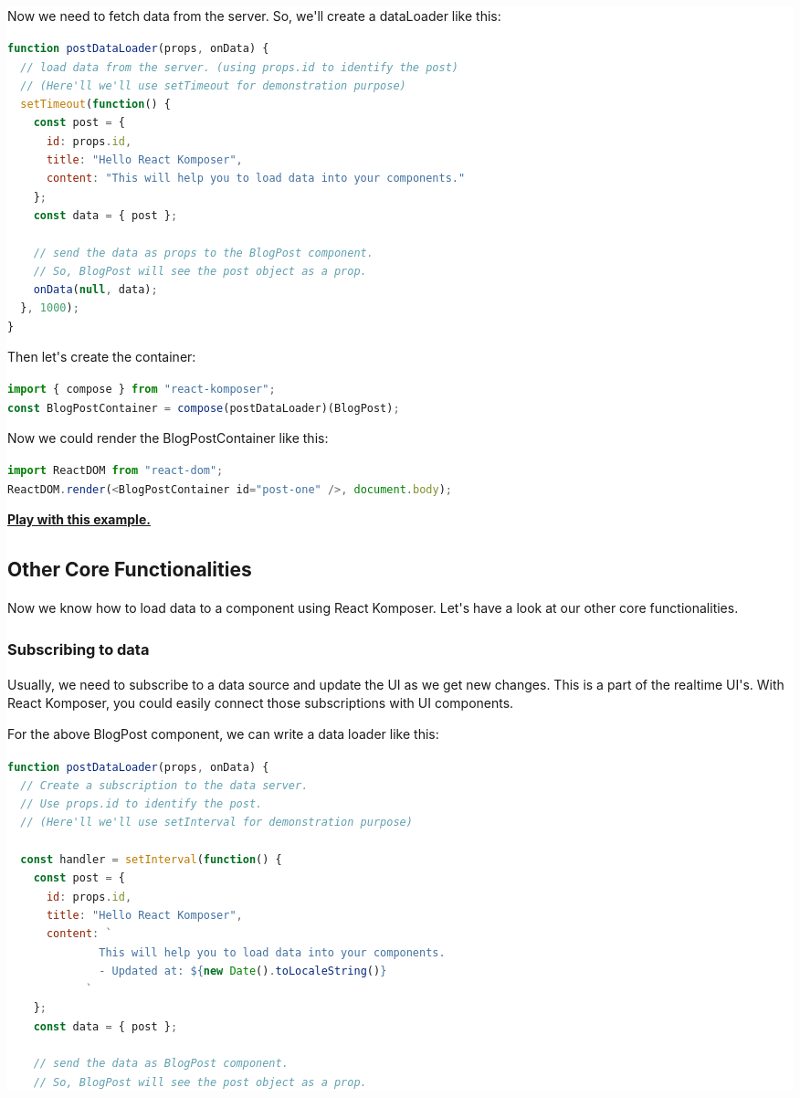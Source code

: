 Now we need to fetch data from the server. So, we'll create a dataLoader like this:

```js
function postDataLoader(props, onData) {
  // load data from the server. (using props.id to identify the post)
  // (Here'll we'll use setTimeout for demonstration purpose)
  setTimeout(function() {
    const post = {
      id: props.id,
      title: "Hello React Komposer",
      content: "This will help you to load data into your components."
    };
    const data = { post };

    // send the data as props to the BlogPost component.
    // So, BlogPost will see the post object as a prop.
    onData(null, data);
  }, 1000);
}
```

Then let's create the container:

```js
import { compose } from "react-komposer";
const BlogPostContainer = compose(postDataLoader)(BlogPost);
```

Now we could render the BlogPostContainer like this:

```js
import ReactDOM from "react-dom";
ReactDOM.render(<BlogPostContainer id="post-one" />, document.body);
```

[**Play with this example.**](http://www.webpackbin.com/4J6Z-fDlf)

## Other Core Functionalities

Now we know how to load data to a component using React Komposer. Let's have a look at our other core functionalities.

### Subscribing to data

Usually, we need to subscribe to a data source and update the UI as we get new changes. This is a part of the realtime UI's. With React Komposer, you could easily connect those subscriptions with UI components.

For the above BlogPost component, we can write a data loader like this:

```js
function postDataLoader(props, onData) {
  // Create a subscription to the data server.
  // Use props.id to identify the post.
  // (Here'll we'll use setInterval for demonstration purpose)

  const handler = setInterval(function() {
    const post = {
      id: props.id,
      title: "Hello React Komposer",
      content: `
              This will help you to load data into your components.
              - Updated at: ${new Date().toLocaleString()}
            `
    };
    const data = { post };

    // send the data as BlogPost component.
    // So, BlogPost will see the post object as a prop.
```